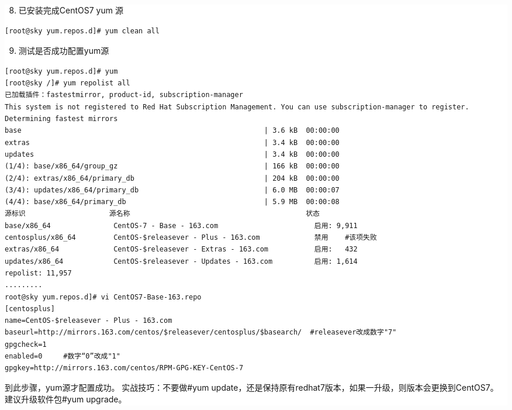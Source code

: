 8. 已安装完成CentOS7 yum 源
```shell
[root@sky yum.repos.d]# yum clean all
```

9. 测试是否成功配置yum源
```shell
[root@sky yum.repos.d]# yum
[root@sky /]# yum repolist all
已加载插件：fastestmirror, product-id, subscription-manager
This system is not registered to Red Hat Subscription Management. You can use subscription-manager to register.
Determining fastest mirrors
base                                                          | 3.6 kB  00:00:00
extras                                                        | 3.4 kB  00:00:00
updates                                                       | 3.4 kB  00:00:00
(1/4): base/x86_64/group_gz                                   | 166 kB  00:00:00
(2/4): extras/x86_64/primary_db                               | 204 kB  00:00:00
(3/4): updates/x86_64/primary_db                              | 6.0 MB  00:00:07
(4/4): base/x86_64/primary_db                                 | 5.9 MB  00:00:08
源标识                    源名称                                          状态
base/x86_64               CentOS-7 - Base - 163.com                       启用: 9,911
centosplus/x86_64         CentOS-$releasever - Plus - 163.com             禁用    #该项失败
extras/x86_64             CentOS-$releasever - Extras - 163.com           启用:   432
updates/x86_64            CentOS-$releasever - Updates - 163.com          启用: 1,614
repolist: 11,957
.........
root@sky yum.repos.d]# vi CentOS7-Base-163.repo
[centosplus]
name=CentOS-$releasever - Plus - 163.com
baseurl=http://mirrors.163.com/centos/$releasever/centosplus/$basearch/  #releasever改成数字"7"
gpgcheck=1
enabled=0     #数字“0”改成"1"
gpgkey=http://mirrors.163.com/centos/RPM-GPG-KEY-CentOS-7
```

到此步骤，yum源才配置成功。
实战技巧：不要做#yum update，还是保持原有redhat7版本，如果一升级，则版本会更换到CentOS7。
建议升级软件包#yum upgrade。